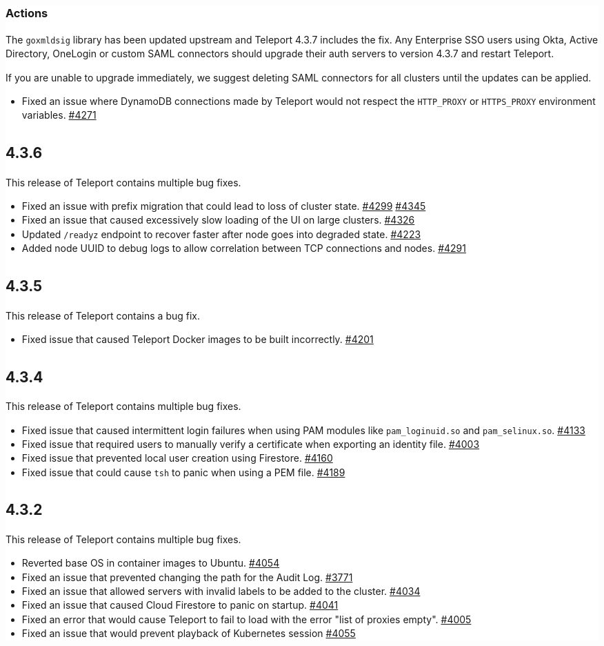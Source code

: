 ### Actions
The `goxmldsig` library has been updated upstream and Teleport 4.3.7 includes the fix. Any Enterprise SSO users using Okta,
Active Directory, OneLogin or custom SAML connectors should upgrade their auth servers to version 4.3.7 and restart Teleport.

If you are unable to upgrade immediately, we suggest deleting SAML connectors for all clusters until the updates can be applied.

* Fixed an issue where DynamoDB connections made by Teleport would not respect the `HTTP_PROXY` or `HTTPS_PROXY` environment variables. [#4271](https://github.com/gravitational/teleport/pull/4271)

## 4.3.6

This release of Teleport contains multiple bug fixes.

* Fixed an issue with prefix migration that could lead to loss of cluster state. [#4299](https://github.com/gravitational/teleport/pull/4299) [#4345](https://github.com/gravitational/teleport/pull/4345)
* Fixed an issue that caused excessively slow loading of the UI on large clusters. [#4326](https://github.com/gravitational/teleport/pull/4326)
* Updated `/readyz` endpoint to recover faster after node goes into degraded state. [#4223](https://github.com/gravitational/teleport/pull/4223)
* Added node UUID to debug logs to allow correlation between TCP connections and nodes. [#4291](https://github.com/gravitational/teleport/pull/4291)

## 4.3.5

This release of Teleport contains a bug fix.

* Fixed issue that caused Teleport Docker images to be built incorrectly. [#4201](https://github.com/gravitational/teleport/pull/4201)

## 4.3.4

This release of Teleport contains multiple bug fixes.

* Fixed issue that caused intermittent login failures when using PAM modules like `pam_loginuid.so` and `pam_selinux.so`. [#4133](https://github.com/gravitational/teleport/pull/4133)
* Fixed issue that required users to manually verify a certificate when exporting an identity file. [#4003](https://github.com/gravitational/teleport/pull/4003)
* Fixed issue that prevented local user creation using Firestore. [#4160](https://github.com/gravitational/teleport/pull/4160)
* Fixed issue that could cause `tsh` to panic when using a PEM file. [#4189](https://github.com/gravitational/teleport/pull/4189)

## 4.3.2

This release of Teleport contains multiple bug fixes.

* Reverted base OS in container images to Ubuntu. [#4054](https://github.com/gravitational/teleport/issues/4054)
* Fixed an issue that prevented changing the path for the Audit Log. [#3771](https://github.com/gravitational/teleport/issues/3771)
* Fixed an issue that allowed servers with invalid labels to be added to the cluster. [#4034](https://github.com/gravitational/teleport/issues/4034)
* Fixed an issue that caused Cloud Firestore to panic on startup. [#4041](https://github.com/gravitational/teleport/pull/4041)
* Fixed an error that would cause Teleport to fail to load with the error "list of proxies empty". [#4005](https://github.com/gravitational/teleport/issues/4005)
* Fixed an issue that would prevent playback of Kubernetes session [#4055](https://github.com/gravitational/teleport/issues/4055)